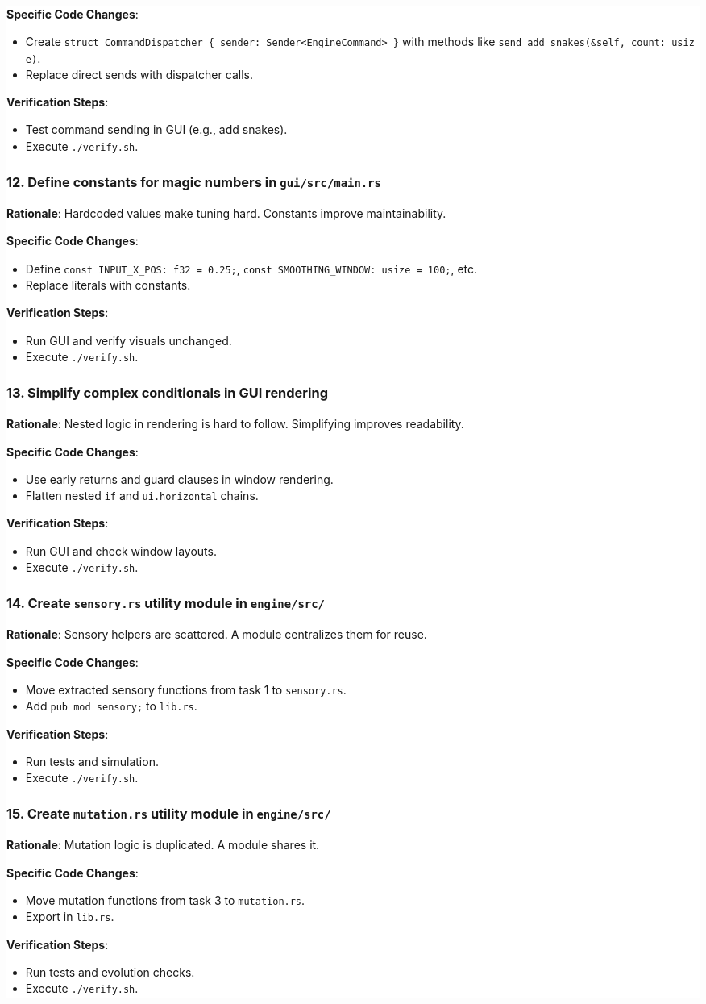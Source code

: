 **Specific Code Changes**:
- Create `struct CommandDispatcher { sender: Sender<EngineCommand> }` with methods like `send_add_snakes(&self, count: usize)`.
- Replace direct sends with dispatcher calls.

**Verification Steps**:
- Test command sending in GUI (e.g., add snakes).
- Execute `./verify.sh`.

### 12. Define constants for magic numbers in `gui/src/main.rs`
**Rationale**: Hardcoded values make tuning hard. Constants improve maintainability.

**Specific Code Changes**:
- Define `const INPUT_X_POS: f32 = 0.25;`, `const SMOOTHING_WINDOW: usize = 100;`, etc.
- Replace literals with constants.

**Verification Steps**:
- Run GUI and verify visuals unchanged.
- Execute `./verify.sh`.

### 13. Simplify complex conditionals in GUI rendering
**Rationale**: Nested logic in rendering is hard to follow. Simplifying improves readability.

**Specific Code Changes**:
- Use early returns and guard clauses in window rendering.
- Flatten nested `if` and `ui.horizontal` chains.

**Verification Steps**:
- Run GUI and check window layouts.
- Execute `./verify.sh`.

### 14. Create `sensory.rs` utility module in `engine/src/`
**Rationale**: Sensory helpers are scattered. A module centralizes them for reuse.

**Specific Code Changes**:
- Move extracted sensory functions from task 1 to `sensory.rs`.
- Add `pub mod sensory;` to `lib.rs`.

**Verification Steps**:
- Run tests and simulation.
- Execute `./verify.sh`.

### 15. Create `mutation.rs` utility module in `engine/src/`
**Rationale**: Mutation logic is duplicated. A module shares it.

**Specific Code Changes**:
- Move mutation functions from task 3 to `mutation.rs`.
- Export in `lib.rs`.

**Verification Steps**:
- Run tests and evolution checks.
- Execute `./verify.sh`.
